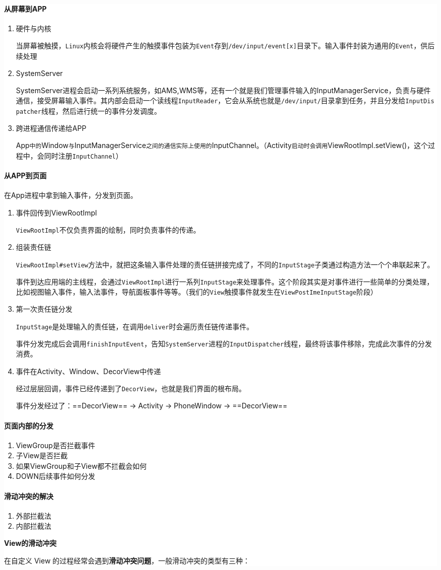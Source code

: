 

#### 从屏幕到APP

1. 硬件与内核

   当屏幕被触摸，`Linux`内核会将硬件产生的触摸事件包装为`Event`存到`/dev/input/event[x]`目录下。输入事件封装为通用的`Event`，供后续处理

2. SystemServer

   SystemServer进程会启动一系列系统服务，如AMS,WMS等，还有一个就是我们管理事件输入的InputManagerService，负责与硬件通信，接受屏幕输入事件。其内部会启动一个读线程`InputReader`，它会从系统也就是`/dev/input/`目录拿到任务，并且分发给`InputDispatcher`线程，然后进行统一的事件分发调度。

3. 跨进程通信传递给APP

   App`中的`Window`与`InputManagerService`之间的通信实际上使用的`InputChannel。（Activity`启动时会调用`ViewRootImpl.setView()，这个过程中，会同时注册`InputChannel`）

#### 从APP到页面

在App进程中拿到输入事件，分发到页面。

1. 事件回传到ViewRootImpl

   `ViewRootImpl`不仅负责界面的绘制，同时负责事件的传递。

2. 组装责任链

   `ViewRootImpl#setView`方法中，就把这条输入事件处理的责任链拼接完成了，不同的`InputStage`子类通过构造方法一个个串联起来了。

   事件到达应用端的主线程，会通过`ViewRootImpl`进行一系列`InputStage`来处理事件。这个阶段其实是对事件进行一些简单的分类处理，比如视图输入事件，输入法事件，导航面板事件等等。（我们的`View`触摸事件就发生在`ViewPostImeInputStage`阶段）

3. 第一次责任链分发

   `InputStage`是处理输入的责任链，在调用`deliver`时会遍历责任链传递事件。

   事件分发完成后会调用`finishInputEvent`，告知`SystemServer`进程的`InputDispatcher`线程，最终将该事件移除，完成此次事件的分发消费。

4. 事件在Activity、Window、DecorView中传递

   经过层层回调，事件已经传递到了`DecorView`，也就是我们界面的根布局。

   事件分发经过了：==DecorView== -> Activity -> PhoneWindow -> ==DecorView==

   

#### 页面内部的分发

1. ViewGroup是否拦截事件
2. 子View是否拦截
3. 如果ViewGroup和子View都不拦截会如何
4. DOWN后续事件如何分发

#### 滑动冲突的解决

1. 外部拦截法
2. 内部拦截法

**View的滑动冲突**

在自定义 View 的过程经常会遇到**滑动冲突问题**，一般滑动冲突的类型有三种：
